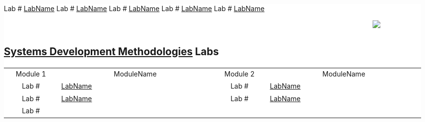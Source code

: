 <td align="center" width="125px">Lab #</a></td>
<td align="left" width="400px"><a href="https://github.com/cs-MohamedAyman/Hands-On-Experience/blob/master/Practice-Labs/Software-Engineering/Database-Design/README.md">LabName</a></td>
        </tr>
        <tr>
<td align="center" width="125px">Lab #</a></td>
<td align="left" width="400px"><a href="https://github.com/cs-MohamedAyman/Hands-On-Experience/blob/master/Practice-Labs/Software-Engineering/Database-Design/README.md">LabName</a></td>
<td align="center" width="125px">Lab #</a></td>
<td align="left" width="400px"><a href="https://github.com/cs-MohamedAyman/Hands-On-Experience/blob/master/Practice-Labs/Software-Engineering/Database-Design/README.md">LabName</a></td>
        </tr>
        <tr>
<td align="center" width="125px">Lab #</a></td>
<td align="left" width="400px"><a href="https://github.com/cs-MohamedAyman/Hands-On-Experience/blob/master/Practice-Labs/Software-Engineering/Database-Design/README.md">LabName</a></td>
<td align="center" width="125px">Lab #</a></td>
<td align="left" width="400px"><a href="https://github.com/cs-MohamedAyman/Hands-On-Experience/blob/master/Practice-Labs/Software-Engineering/Database-Design/README.md">LabName</a></td>
        </tr>
    </tbody>
</table>

<img align="right" width="100" src="https://github.com/cs-MohamedAyman/cs-MohamedAyman/blob/main/repos-logos/systems-development-methodologies.jpg"></img>
<br>

## [Systems Development Methodologies](https://github.com/cs-MohamedAyman/Hands-On-Experience/blob/master/Practice-Labs/Software-Engineering/Systems-Development-Methodologies/README.md) Labs

<table>
    <tbody>
        <tr>
<td align="center" width="125px">Module 1</td>
<td align="center" width="400px">ModuleName</td>
<td align="center" width="125px">Module 2</td>
<td align="center" width="400px">ModuleName</td>
        </tr>
        <tr>
<td align="center" width="125px">Lab #</a></td>
<td align="left" width="400px"><a href="https://github.com/cs-MohamedAyman/Hands-On-Experience/blob/master/Practice-Labs/Software-Engineering/Systems-Development-Methodologies/README.md">LabName</a></td>
<td align="center" width="125px">Lab #</a></td>
<td align="left" width="400px"><a href="https://github.com/cs-MohamedAyman/Hands-On-Experience/blob/master/Practice-Labs/Software-Engineering/Systems-Development-Methodologies/README.md">LabName</a></td>
        </tr>
        <tr>
<td align="center" width="125px">Lab #</a></td>
<td align="left" width="400px"><a href="https://github.com/cs-MohamedAyman/Hands-On-Experience/blob/master/Practice-Labs/Software-Engineering/Systems-Development-Methodologies/README.md">LabName</a></td>
<td align="center" width="125px">Lab #</a></td>
<td align="left" width="400px"><a href="https://github.com/cs-MohamedAyman/Hands-On-Experience/blob/master/Practice-Labs/Software-Engineering/Systems-Development-Methodologies/README.md">LabName</a></td>
        </tr>
        <tr>
<td align="center" width="125px">Lab #</a></td>